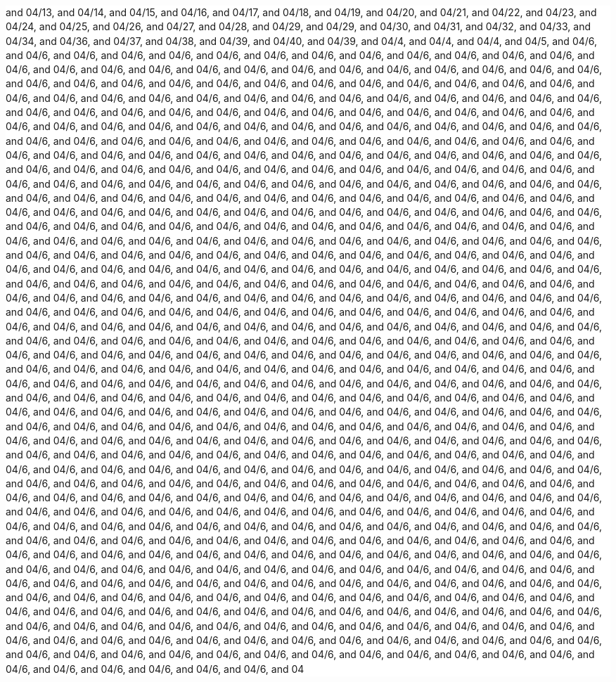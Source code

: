and 04/13, and 04/14, and 04/15, and 04/16, and 04/17, and 04/18, and 04/19, and 04/20, and 04/21, and 04/22, and 04/23, and 04/24, and 04/25, and 04/26, and 04/27, and 04/28, and 04/29, and 04/29, and 04/30, and 04/31, and 04/32, and 04/33, and 04/34, and 04/36, and 04/37, and 04/38, and 04/39, and 04/40, and 04/39, and 04/4, and 04/4, and 04/4, and 04/5, and 04/6, and 04/6, and 04/6, and 04/6, and 04/6, and 04/6, and 04/6, and 04/6, and 04/6, and 04/6, and 04/6, and 04/6, and 04/6, and 04/6, and 04/6, and 04/6, and 04/6, and 04/6, and 04/6, and 04/6, and 04/6, and 04/6, and 04/6, and 04/6, and 04/6, and 04/6, and 04/6, and 04/6, and 04/6, and 04/6, and 04/6, and 04/6, and 04/6, and 04/6, and 04/6, and 04/6, and 04/6, and 04/6, and 04/6, and 04/6, and 04/6, and 04/6, and 04/6, and 04/6, and 04/6, and 04/6, and 04/6, and 04/6, and 04/6, and 04/6, and 04/6, and 04/6, and 04/6, and 04/6, and 04/6, and 04/6, and 04/6, and 04/6, and 04/6, and 04/6, and 04/6, and 04/6, and 04/6, and 04/6, and 04/6, and 04/6, and 04/6, and 04/6, and 04/6, and 04/6, and 04/6, and 04/6, and 04/6, and 04/6, and 04/6, and 04/6, and 04/6, and 04/6, and 04/6, and 04/6, and 04/6, and 04/6, and 04/6, and 04/6, and 04/6, and 04/6, and 04/6, and 04/6, and 04/6, and 04/6, and 04/6, and 04/6, and 04/6, and 04/6, and 04/6, and 04/6, and 04/6, and 04/6, and 04/6, and 04/6, and 04/6, and 04/6, and 04/6, and 04/6, and 04/6, and 04/6, and 04/6, and 04/6, and 04/6, and 04/6, and 04/6, and 04/6, and 04/6, and 04/6, and 04/6, and 04/6, and 04/6, and 04/6, and 04/6, and 04/6, and 04/6, and 04/6, and 04/6, and 04/6, and 04/6, and 04/6, and 04/6, and 04/6, and 04/6, and 04/6, and 04/6, and 04/6, and 04/6, and 04/6, and 04/6, and 04/6, and 04/6, and 04/6, and 04/6, and 04/6, and 04/6, and 04/6, and 04/6, and 04/6, and 04/6, and 04/6, and 04/6, and 04/6, and 04/6, and 04/6, and 04/6, and 04/6, and 04/6, and 04/6, and 04/6, and 04/6, and 04/6, and 04/6, and 04/6, and 04/6, and 04/6, and 04/6, and 04/6, and 04/6, and 04/6, and 04/6, and 04/6, and 04/6, and 04/6, and 04/6, and 04/6, and 04/6, and 04/6, and 04/6, and 04/6, and 04/6, and 04/6, and 04/6, and 04/6, and 04/6, and 04/6, and 04/6, and 04/6, and 04/6, and 04/6, and 04/6, and 04/6, and 04/6, and 04/6, and 04/6, and 04/6, and 04/6, and 04/6, and 04/6, and 04/6, and 04/6, and 04/6, and 04/6, and 04/6, and 04/6, and 04/6, and 04/6, and 04/6, and 04/6, and 04/6, and 04/6, and 04/6, and 04/6, and 04/6, and 04/6, and 04/6, and 04/6, and 04/6, and 04/6, and 04/6, and 04/6, and 04/6, and 04/6, and 04/6, and 04/6, and 04/6, and 04/6, and 04/6, and 04/6, and 04/6, and 04/6, and 04/6, and 04/6, and 04/6, and 04/6, and 04/6, and 04/6, and 04/6, and 04/6, and 04/6, and 04/6, and 04/6, and 04/6, and 04/6, and 04/6, and 04/6, and 04/6, and 04/6, and 04/6, and 04/6, and 04/6, and 04/6, and 04/6, and 04/6, and 04/6, and 04/6, and 04/6, and 04/6, and 04/6, and 04/6, and 04/6, and 04/6, and 04/6, and 04/6, and 04/6, and 04/6, and 04/6, and 04/6, and 04/6, and 04/6, and 04/6, and 04/6, and 04/6, and 04/6, and 04/6, and 04/6, and 04/6, and 04/6, and 04/6, and 04/6, and 04/6, and 04/6, and 04/6, and 04/6, and 04/6, and 04/6, and 04/6, and 04/6, and 04/6, and 04/6, and 04/6, and 04/6, and 04/6, and 04/6, and 04/6, and 04/6, and 04/6, and 04/6, and 04/6, and 04/6, and 04/6, and 04/6, and 04/6, and 04/6, and 04/6, and 04/6, and 04/6, and 04/6, and 04/6, and 04/6, and 04/6, and 04/6, and 04/6, and 04/6, and 04/6, and 04/6, and 04/6, and 04/6, and 04/6, and 04/6, and 04/6, and 04/6, and 04/6, and 04/6, and 04/6, and 04/6, and 04/6, and 04/6, and 04/6, and 04/6, and 04/6, and 04/6, and 04/6, and 04/6, and 04/6, and 04/6, and 04/6, and 04/6, and 04/6, and 04/6, and 04/6, and 04/6, and 04/6, and 04/6, and 04/6, and 04/6, and 04/6, and 04/6, and 04/6, and 04/6, and 04/6, and 04/6, and 04/6, and 04/6, and 04/6, and 04/6, and 04/6, and 04/6, and 04/6, and 04/6, and 04/6, and 04/6, and 04/6, and 04/6, and 04/6, and 04/6, and 04/6, and 04/6, and 04/6, and 04/6, and 04/6, and 04/6, and 04/6, and 04/6, and 04/6, and 04/6, and 04/6, and 04/6, and 04/6, and 04/6, and 04/6, and 04/6, and 04/6, and 04/6, and 04/6, and 04/6, and 04/6, and 04/6, and 04/6, and 04/6, and 04/6, and 04/6, and 04/6, and 04/6, and 04/6, and 04/6, and 04/6, and 04/6, and 04/6, and 04/6, and 04/6, and 04/6, and 04/6, and 04/6, and 04/6, and 04/6, and 04/6, and 04/6, and 04/6, and 04/6, and 04/6, and 04/6, and 04/6, and 04/6, and 04/6, and 04/6, and 04/6, and 04/6, and 04/6, and 04/6, and 04/6, and 04/6, and 04/6, and 04/6, and 04/6, and 04/6, and 04/6, and 04/6, and 04/6, and 04/6, and 04/6, and 04/6, and 04/6, and 04/6, and 04/6, and 04/6, and 04/6, and 04/6, and 04/6, and 04/6, and 04/6, and 04/6, and 04/6, and 04/6, and 04/6, and 04/6, and 04/6, and 04/6, and 04/6, and 04/6, and 04/6, and 04/6, and 04/6, and 04/6, and 04/6, and 04/6, and 04/6, and 04/6, and 04/6, and 04/6, and 04/6, and 04/6, and 04/6, and 04/6, and 04/6, and 04/6, and 04/6, and 04/6, and 04/6, and 04/6, and 04/6, and 04/6, and 04/6, and 04/6, and 04/6, and 04/6, and 04/6, and 04/6, and 04/6, and 04/6, and 04/6, and 04/6, and 04/6, and 04/6, and 04/6, and 04/6, and 04/6, and 04/6, and 04/6, and 04/6, and 04/6, and 04/6, and 04/6, and 04/6, and 04/6, and 04/6, and 04/6, and 04/6, and 04/6, and 04/6, and 04/6, and 04/6, and 04/6, and 04/6, and 04/6, and 04/6, and 04/6, and 04/6, and 04/6, and 04/6, and 04/6, and 04/6, and 04/6, and 04/6, and 04/6, and 04/6, and 04/6, and 04/6, and 04/6, and 04/6, and 04/6, and 04/6, and 04/6, and 04/6, and 04/6, and 04/6, and 04/6, and 04/6, and 04/6, and 04/6, and 04/6, and 04/6, and 04/6, and 04/6, and 04/6, and 04/6, and 04/6, and 04/6, and 04/6, and 04/6, and 04/6, and 04/6, and 04/6, and 04/6, and 04/6, and 04/6, and 04/6, and 04/6, and 04/6, and 04
